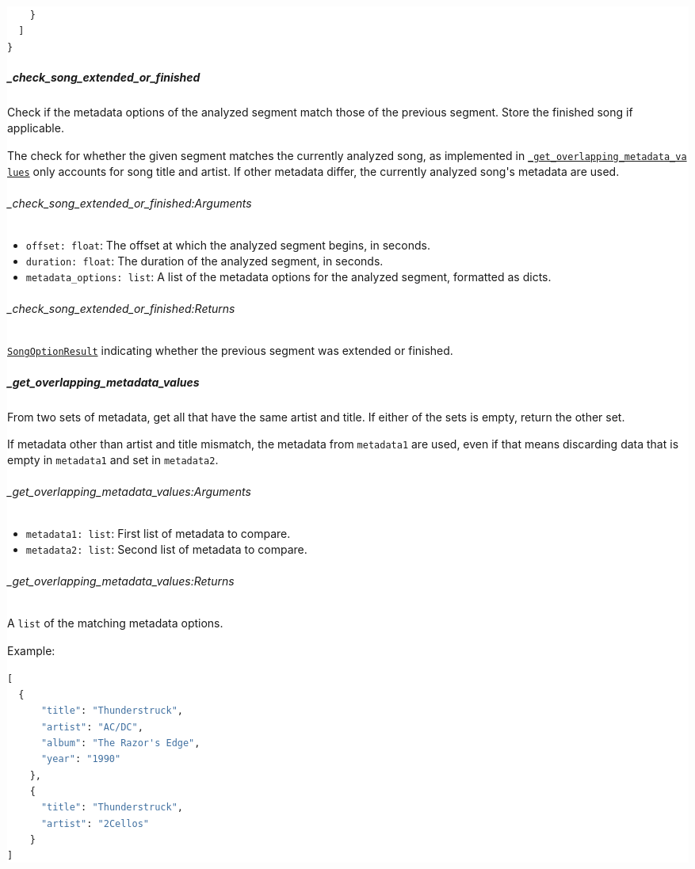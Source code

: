 ```python
    }
  ]
}
```

##### _check_song_extended_or_finished

Check if the metadata options of the analyzed segment match those of the previous segment. Store the finished song if applicable.

The check for whether the given segment matches the currently analyzed song, as implemented in [``_get_overlapping_metadata_values``](#_get_overlapping_metadata_values) only accounts for song title and artist. If other metadata differ, the currently analyzed song's metadata are used.

###### _check_song_extended_or_finished:Arguments

- ``offset: float``: The offset at which the analyzed segment begins, in seconds.
- ``duration: float``: The duration of the analyzed segment, in seconds.
- ``metadata_options: list``: A list of the metadata options for the analyzed segment, formatted as dicts.

###### _check_song_extended_or_finished:Returns

[``SongOptionResult``](#songoptionresult) indicating whether the previous segment was extended or finished.

##### _get_overlapping_metadata_values

From two sets of metadata, get all that have the same artist and title. If either of the sets is empty, return the other set.

If metadata other than artist and title mismatch, the metadata from ``metadata1`` are used, even if that means discarding data that is empty in ``metadata1`` and set in ``metadata2``.

###### _get_overlapping_metadata_values:Arguments

- ``metadata1: list``: First list of metadata to compare.
- ``metadata2: list``: Second list of metadata to compare.

###### _get_overlapping_metadata_values:Returns

A ``list`` of the matching metadata options.

Example:

```python
[
  {
      "title": "Thunderstruck",
      "artist": "AC/DC",
      "album": "The Razor's Edge",
      "year": "1990"
    },
    {
      "title": "Thunderstruck",
      "artist": "2Cellos"
    }
]
```
